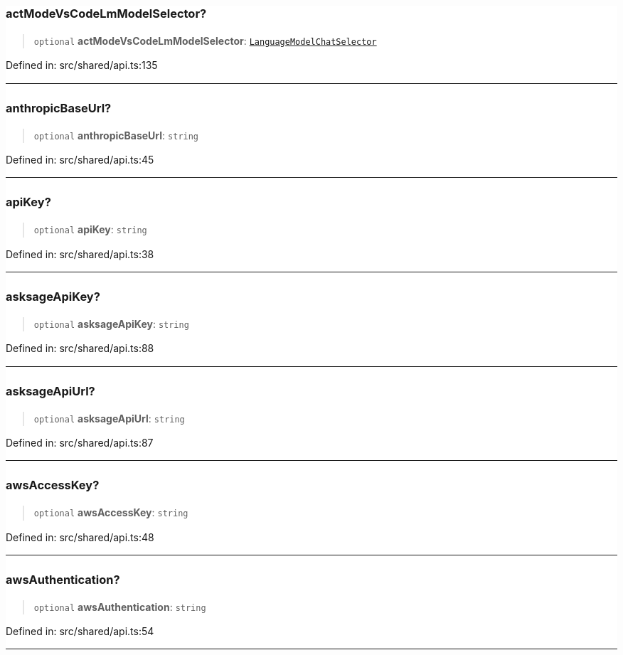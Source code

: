 ### actModeVsCodeLmModelSelector?

> `optional` **actModeVsCodeLmModelSelector**: [`LanguageModelChatSelector`](../../../api/providers/types/interfaces/LanguageModelChatSelector.md)

Defined in: src/shared/api.ts:135

***

### anthropicBaseUrl?

> `optional` **anthropicBaseUrl**: `string`

Defined in: src/shared/api.ts:45

***

### apiKey?

> `optional` **apiKey**: `string`

Defined in: src/shared/api.ts:38

***

### asksageApiKey?

> `optional` **asksageApiKey**: `string`

Defined in: src/shared/api.ts:88

***

### asksageApiUrl?

> `optional` **asksageApiUrl**: `string`

Defined in: src/shared/api.ts:87

***

### awsAccessKey?

> `optional` **awsAccessKey**: `string`

Defined in: src/shared/api.ts:48

***

### awsAuthentication?

> `optional` **awsAuthentication**: `string`

Defined in: src/shared/api.ts:54

***
